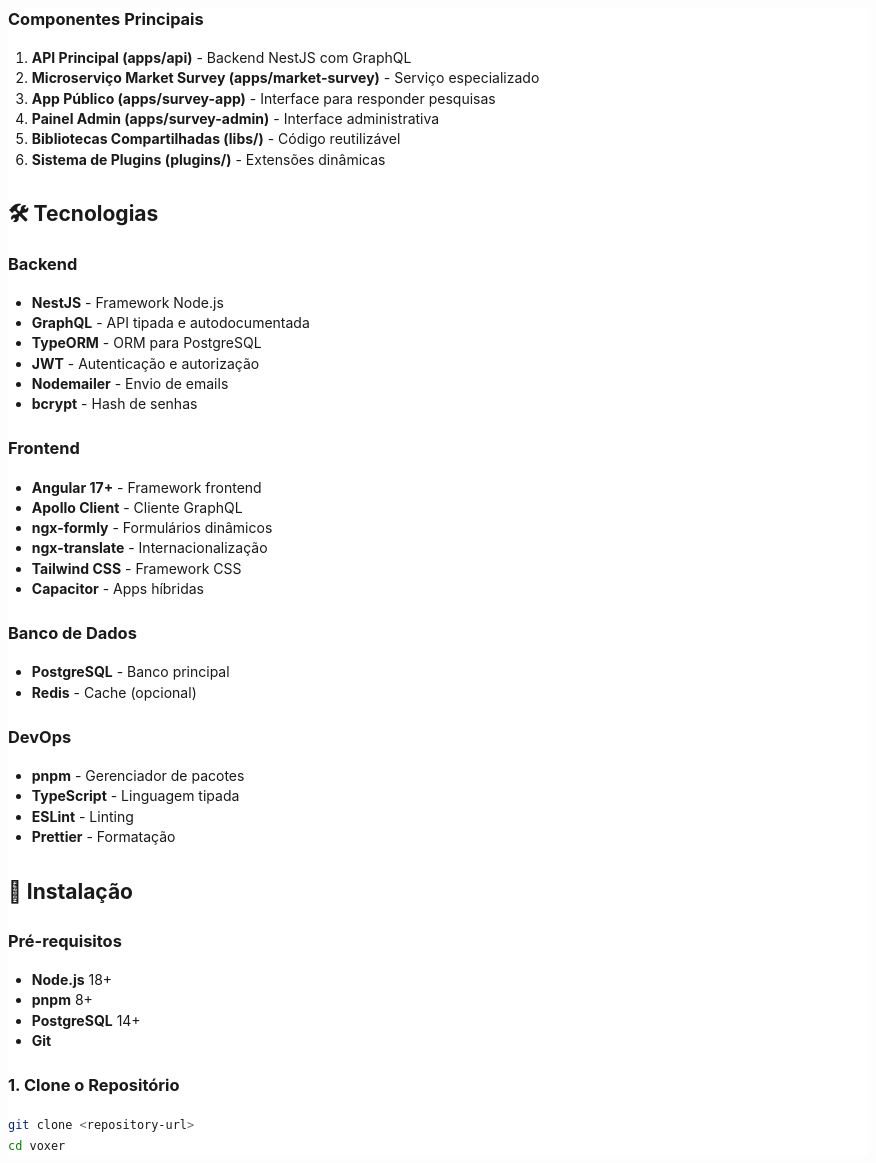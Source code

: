 ### Componentes Principais

1. **API Principal (apps/api)** - Backend NestJS com GraphQL
2. **Microserviço Market Survey (apps/market-survey)** - Serviço especializado
3. **App Público (apps/survey-app)** - Interface para responder pesquisas
4. **Painel Admin (apps/survey-admin)** - Interface administrativa
5. **Bibliotecas Compartilhadas (libs/)** - Código reutilizável
6. **Sistema de Plugins (plugins/)** - Extensões dinâmicas

## 🛠️ Tecnologias

### Backend
- **NestJS** - Framework Node.js
- **GraphQL** - API tipada e autodocumentada
- **TypeORM** - ORM para PostgreSQL
- **JWT** - Autenticação e autorização
- **Nodemailer** - Envio de emails
- **bcrypt** - Hash de senhas

### Frontend
- **Angular 17+** - Framework frontend
- **Apollo Client** - Cliente GraphQL
- **ngx-formly** - Formulários dinâmicos
- **ngx-translate** - Internacionalização
- **Tailwind CSS** - Framework CSS
- **Capacitor** - Apps híbridas

### Banco de Dados
- **PostgreSQL** - Banco principal
- **Redis** - Cache (opcional)

### DevOps
- **pnpm** - Gerenciador de pacotes
- **TypeScript** - Linguagem tipada
- **ESLint** - Linting
- **Prettier** - Formatação

## 🚀 Instalação

### Pré-requisitos

- **Node.js** 18+ 
- **pnpm** 8+
- **PostgreSQL** 14+
- **Git**

### 1. Clone o Repositório

```bash
git clone <repository-url>
cd voxer
```
